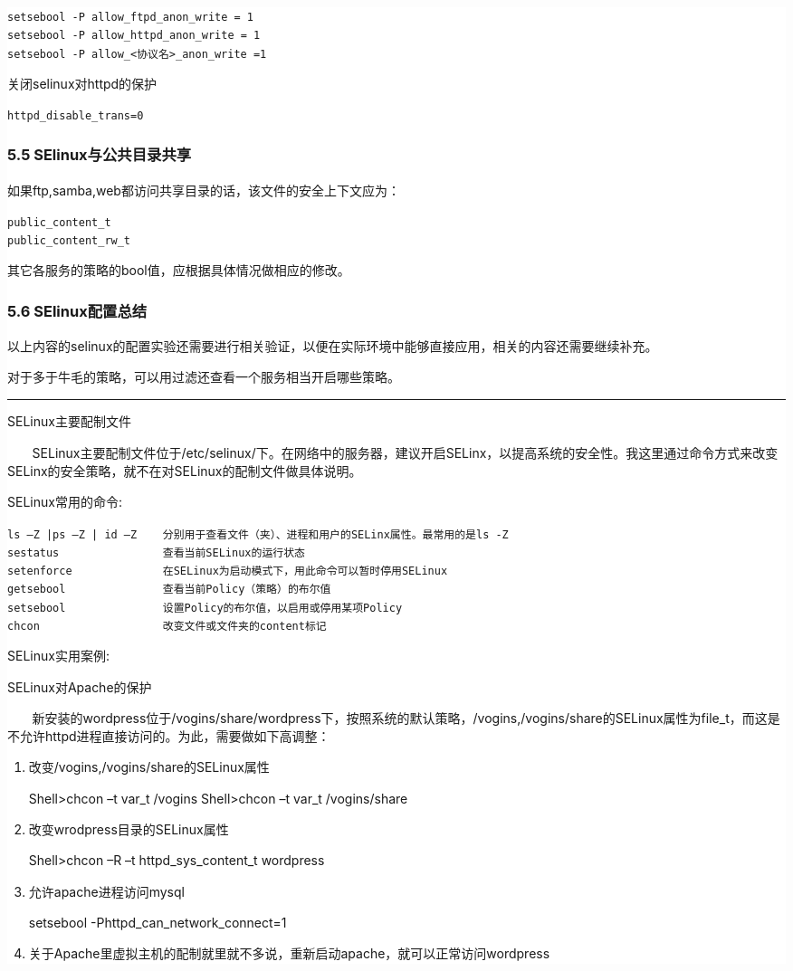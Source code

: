	setsebool -P allow_ftpd_anon_write = 1
	setsebool -P allow_httpd_anon_write = 1
	setsebool -P allow_<协议名>_anon_write =1

关闭selinux对httpd的保护

	httpd_disable_trans=0

### 5.5 SElinux与公共目录共享

如果ftp,samba,web都访问共享目录的话，该文件的安全上下文应为：

	public_content_t
	public_content_rw_t

其它各服务的策略的bool值，应根据具体情况做相应的修改。
 
### 5.6 SElinux配置总结

以上内容的selinux的配置实验还需要进行相关验证，以便在实际环境中能够直接应用，相关的内容还需要继续补充。

对于多于牛毛的策略，可以用过滤还查看一个服务相当开启哪些策略。
 
------------------------------------------------------------------------------

SELinux主要配制文件

&#160; &#160; &#160; &#160;SELinux主要配制文件位于/etc/selinux/下。在网络中的服务器，建议开启SELinx，以提高系统的安全性。我这里通过命令方式来改变SELinx的安全策略，就不在对SELinux的配制文件做具体说明。

SELinux常用的命令:

 	ls –Z |ps –Z | id –Z	分别用于查看文件（夹）、进程和用户的SELinx属性。最常用的是ls -Z
  	sestatus				查看当前SELinux的运行状态
  	setenforce				在SELinux为启动模式下，用此命令可以暂时停用SELinux
  	getsebool				查看当前Policy（策略）的布尔值
  	setsebool				设置Policy的布尔值，以启用或停用某项Policy
   	chcon					改变文件或文件夹的content标记

SELinux实用案例:

SELinux对Apache的保护

&#160; &#160; &#160; &#160;新安装的wordpress位于/vogins/share/wordpress下，按照系统的默认策略，/vogins,/vogins/share的SELinux属性为file_t，而这是不允许httpd进程直接访问的。为此，需要做如下高调整：

1) 改变/vogins,/vogins/share的SELinux属性

	Shell>chcon –t var_t /vogins
	Shell>chcon –t var_t /vogins/share

2) 改变wrodpress目录的SELinux属性

	Shell>chcon –R –t httpd_sys_content_t wordpress

3) 允许apache进程访问mysql

	setsebool -Phttpd_can_network_connect=1

4) 关于Apache里虚拟主机的配制就里就不多说，重新启动apache，就可以正常访问wordpress
